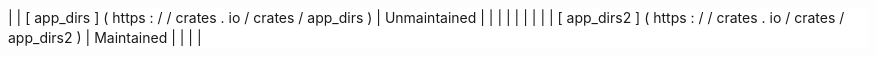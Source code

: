 |
|
[
app_dirs
]
(
https
:
/
/
crates
.
io
/
crates
/
app_dirs
)
|
Unmaintained
|
|
|
|
|
|
|
|
|
[
app_dirs2
]
(
https
:
/
/
crates
.
io
/
crates
/
app_dirs2
)
|
Maintained
|
|
|
|